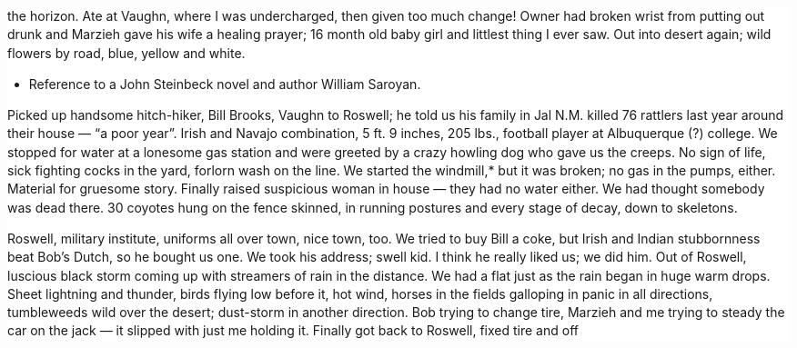the horizon. Ate at Vaughn, where I was
undercharged, then given too much change! Owner had
broken wrist from putting out drunk and Marzieh gave
his wife a healing prayer; 16 month old baby girl
and littlest thing I ever saw. Out into desert
again; wild flowers by road, blue, yellow and white.
* Reference to a John Steinbeck novel and author William Saroyan.

Picked up handsome hitch-hiker, Bill Brooks,
Vaughn to Roswell; he told us his family in Jal N.M.
killed 76 rattlers last year around their house — “a
poor year”. Irish and Navajo combination, 5 ft. 9
inches, 205 lbs., football player at Albuquerque (?)
college. We stopped for water at a lonesome gas
station and were greeted by a crazy howling dog who
gave us the creeps. No sign of life, sick fighting
cocks in the yard, forlorn wash on the line. We
started the windmill,* but it was broken; no gas in
the pumps, either. Material for gruesome story.
Finally raised suspicious woman in house — they had
no water either. We had thought somebody was dead
there. 30 coyotes hung on the fence skinned, in
running postures and every stage of decay, down to
skeletons.

Roswell, military institute, uniforms all over
town, nice town, too. We tried to buy Bill a coke,
but Irish and Indian stubbornness beat Bob’s Dutch,
so he bought us one. We took his address; swell kid.
I think he really liked us; we did him. Out of
Roswell, luscious black storm coming up with
streamers of rain in the distance. We had a flat
just as the rain began in huge warm drops. Sheet
lightning and thunder, birds flying low before it,
hot wind, horses in the fields galloping in panic in
all directions, tumbleweeds wild over the desert;
dust-storm in another direction. Bob trying to
change tire, Marzieh and me trying to steady the car
on the jack — it slipped with just me holding it.
Finally got back to Roswell, fixed tire and off
